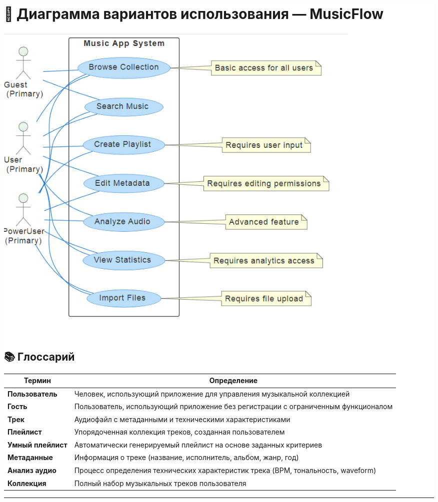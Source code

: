 # 📘 Диаграмма вариантов использования — MusicFlow

<img src="./images/UseCase-Diagram.png" width="80%" />

## 📚 Глоссарий

| Термин | Определение |
|--------|-------------|
| **Пользователь** | Человек, использующий приложение для управления музыкальной коллекцией |
| **Гость** | Пользователь, использующий приложение без регистрации с ограниченным функционалом |
| **Трек** | Аудиофайл с метаданными и техническими характеристиками |
| **Плейлист** | Упорядоченная коллекция треков, созданная пользователем |
| **Умный плейлист** | Автоматически генерируемый плейлист на основе заданных критериев |
| **Метаданные** | Информация о треке (название, исполнитель, альбом, жанр, год) |
| **Анализ аудио** | Процесс определения технических характеристик трека (BPM, тональность, waveform) |
| **Коллекция** | Полный набор музыкальных треков пользователя |

---